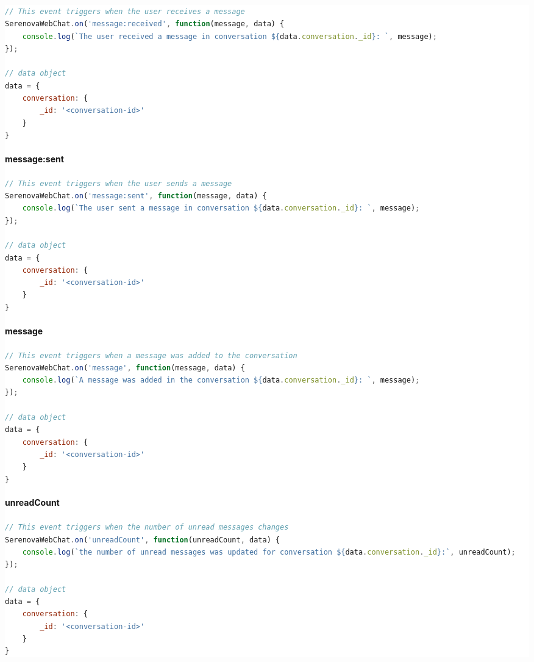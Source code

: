```javascript
// This event triggers when the user receives a message
SerenovaWebChat.on('message:received', function(message, data) {
    console.log(`The user received a message in conversation ${data.conversation._id}: `, message);
});

// data object
data = {
    conversation: {
        _id: '<conversation-id>'
    }
}
```

#### message:sent

```javascript
// This event triggers when the user sends a message
SerenovaWebChat.on('message:sent', function(message, data) {
    console.log(`The user sent a message in conversation ${data.conversation._id}: `, message);
});

// data object
data = {
    conversation: {
        _id: '<conversation-id>'
    }
}
```

#### message

```javascript
// This event triggers when a message was added to the conversation
SerenovaWebChat.on('message', function(message, data) {
    console.log(`A message was added in the conversation ${data.conversation._id}: `, message);
});

// data object
data = {
    conversation: {
        _id: '<conversation-id>'
    }
}
```

#### unreadCount

```javascript
// This event triggers when the number of unread messages changes
SerenovaWebChat.on('unreadCount', function(unreadCount, data) {
    console.log(`the number of unread messages was updated for conversation ${data.conversation._id}:`, unreadCount);
});

// data object
data = {
    conversation: {
        _id: '<conversation-id>'
    }
}
```
